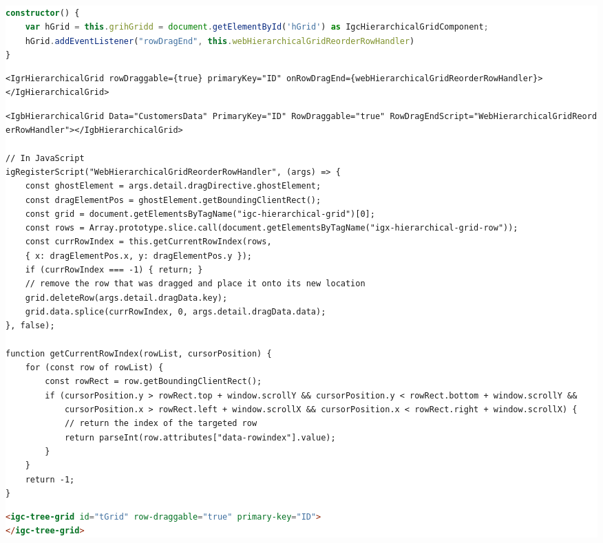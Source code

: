 ```ts
constructor() {
    var hGrid = this.grihGridd = document.getElementById('hGrid') as IgcHierarchicalGridComponent;
    hGrid.addEventListener("rowDragEnd", this.webHierarchicalGridReorderRowHandler)
}
```


```tsx
<IgrHierarchicalGrid rowDraggable={true} primaryKey="ID" onRowDragEnd={webHierarchicalGridReorderRowHandler}>
</IgHierarchicalGrid>
```

```razor
<IgbHierarchicalGrid Data="CustomersData" PrimaryKey="ID" RowDraggable="true" RowDragEndScript="WebHierarchicalGridReorderRowHandler"></IgbHierarchicalGrid>

// In JavaScript
igRegisterScript("WebHierarchicalGridReorderRowHandler", (args) => {
    const ghostElement = args.detail.dragDirective.ghostElement;
    const dragElementPos = ghostElement.getBoundingClientRect();
    const grid = document.getElementsByTagName("igc-hierarchical-grid")[0];
    const rows = Array.prototype.slice.call(document.getElementsByTagName("igx-hierarchical-grid-row"));
    const currRowIndex = this.getCurrentRowIndex(rows,
    { x: dragElementPos.x, y: dragElementPos.y });
    if (currRowIndex === -1) { return; }
    // remove the row that was dragged and place it onto its new location
    grid.deleteRow(args.detail.dragData.key);
    grid.data.splice(currRowIndex, 0, args.detail.dragData.data);
}, false);
 
function getCurrentRowIndex(rowList, cursorPosition) {
    for (const row of rowList) {
        const rowRect = row.getBoundingClientRect();
        if (cursorPosition.y > rowRect.top + window.scrollY && cursorPosition.y < rowRect.bottom + window.scrollY &&
            cursorPosition.x > rowRect.left + window.scrollX && cursorPosition.x < rowRect.right + window.scrollX) {
            // return the index of the targeted row
            return parseInt(row.attributes["data-rowindex"].value);
        }
    }    
    return -1;
}
```







```html
<igc-tree-grid id="tGrid" row-draggable="true" primary-key="ID">
</igc-tree-grid>
```
